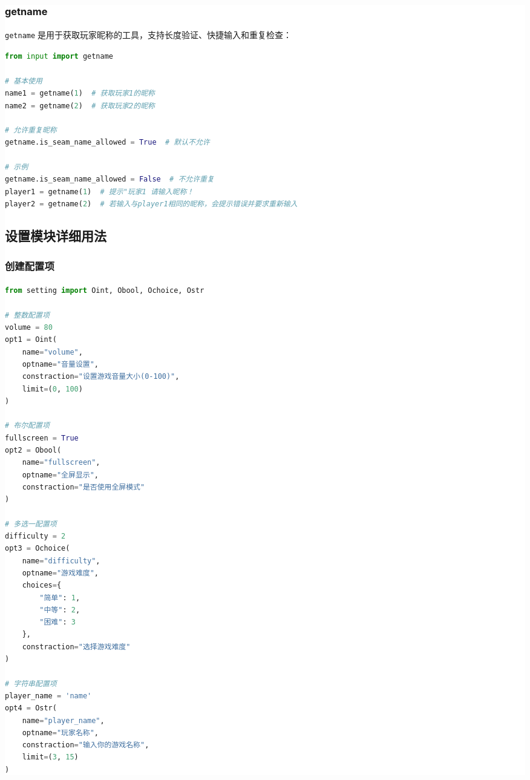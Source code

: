 ### getname
`getname` 是用于获取玩家昵称的工具，支持长度验证、快捷输入和重复检查：

```python
from input import getname

# 基本使用
name1 = getname(1)  # 获取玩家1的昵称
name2 = getname(2)  # 获取玩家2的昵称

# 允许重复昵称
getname.is_seam_name_allowed = True  # 默认不允许

# 示例
getname.is_seam_name_allowed = False  # 不允许重复
player1 = getname(1)  # 提示"玩家1 请输入昵称！
player2 = getname(2)  # 若输入与player1相同的昵称，会提示错误并要求重新输入
```


## 设置模块详细用法
### 创建配置项
```python
from setting import Oint, Obool, Ochoice, Ostr

# 整数配置项
volume = 80
opt1 = Oint(
    name="volume",
    optname="音量设置",
    constraction="设置游戏音量大小(0-100)",
    limit=(0, 100)
)

# 布尔配置项
fullscreen = True
opt2 = Obool(
    name="fullscreen",
    optname="全屏显示",
    constraction="是否使用全屏模式"
)

# 多选一配置项
difficulty = 2
opt3 = Ochoice(
    name="difficulty",
    optname="游戏难度",
    choices={
        "简单": 1,
        "中等": 2,
        "困难": 3
    },
    constraction="选择游戏难度"
)

# 字符串配置项
player_name = 'name'
opt4 = Ostr(
    name="player_name",
    optname="玩家名称",
    constraction="输入你的游戏名称",
    limit=(3, 15)
)
```